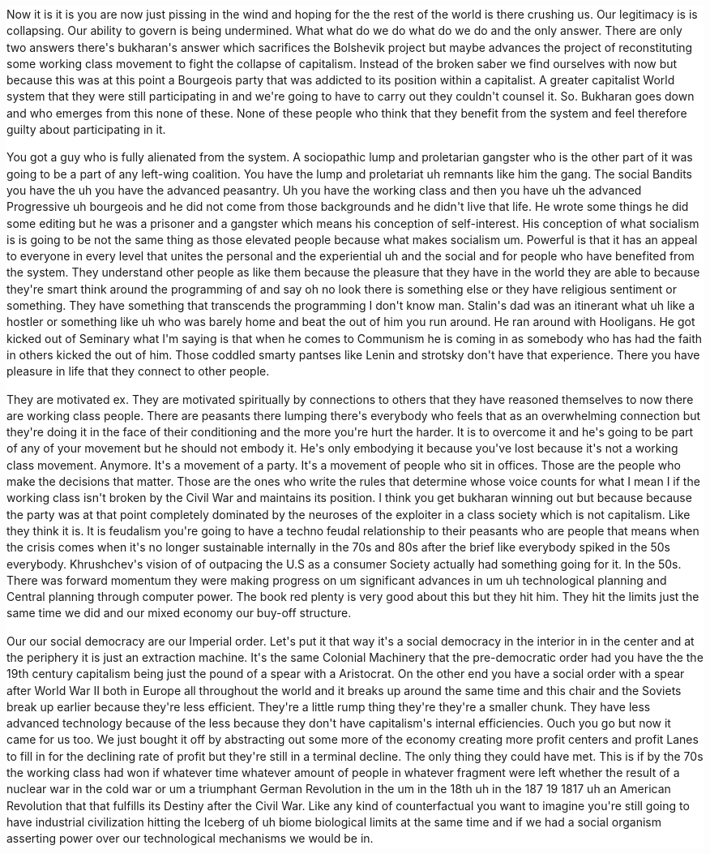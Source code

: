 Now it is it is you are now just pissing in the wind and hoping for the the  rest of the world is there crushing us. Our legitimacy is is collapsing. Our ability to govern is being undermined. What what do we do what do we do and the only answer. There are only two answers there's bukharan's answer which sacrifices the Bolshevik project but maybe advances the  project of reconstituting some working class movement to fight the collapse of capitalism. Instead of the broken saber we find ourselves with now but because this was at this point a Bourgeois party that was addicted to its position within a capitalist. A greater capitalist World system that they were still participating in and we're going to have to carry out they couldn't counsel it. So. Bukharan goes down and who emerges from this none of these. None of these people who think that they benefit from the system and feel therefore guilty about participating in it.

You got a guy who is fully alienated from the system. A sociopathic lump and proletarian gangster who is the other part of it was going to be a part of any left-wing coalition. You have the lump and proletariat uh remnants like him the gang. The social Bandits you have the uh you have the advanced peasantry. Uh you have the working class and then you have uh the advanced Progressive uh bourgeois and he did not come from those backgrounds and he didn't live that life. He wrote some things he did some editing but he was a  prisoner and a gangster which means his conception of self-interest. His conception of what socialism is is going to be not the same thing as those elevated people because what makes socialism um. Powerful is that it has an appeal to everyone in every level that unites the personal and the experiential uh and the social and for people who have benefited from the system. They understand other people as like them because the pleasure that they have in the world they are able to because they're smart think around the programming of and say oh no look there is something else or they have religious sentiment or something. They have something that transcends the programming I don't know man. Stalin's dad was an itinerant what uh like a hostler or something like uh who was barely home and beat the  out of him you run around. He ran around with Hooligans. He got kicked out of Seminary what I'm saying is that when he comes to Communism he is coming in as somebody who has had the faith in others kicked the  out of him. Those coddled smarty pantses like Lenin and strotsky don't have that experience. There you have pleasure in life that they connect to other people.

They are motivated ex. They are motivated spiritually by connections to others that they have reasoned themselves to now there are working class people. There are peasants there lumping there's everybody who feels that as an overwhelming connection but they're doing it in the face of their conditioning and the more you're hurt the harder. It is to overcome it and he's going to be part of any of your movement but he should not embody it. He's only embodying it because you've lost because it's not a working class movement. Anymore. It's a movement of a party. It's a movement of people who sit in offices. Those are the people who make the decisions that matter. Those are the ones who write the rules that determine whose voice counts for what I mean I if the working class isn't broken by the Civil War and maintains its position. I think you get bukharan winning out but because because the party was at that point completely dominated by the neuroses of the exploiter in a class society which is not capitalism. Like they think it is. It is  feudalism you're going to have a techno feudal relationship to their peasants who are people that means when the crisis comes when it's no longer sustainable internally in the 70s and 80s after the brief like everybody spiked in the 50s everybody. Khrushchev's vision of of outpacing the U.S as a consumer Society actually had something going for it. In the 50s. There was forward momentum they were making progress on um significant advances in um uh technological planning and Central planning through computer power. The book red plenty is very good about this but they hit him. They hit the limits just the same time we did and our mixed economy our buy-off structure.

Our our social democracy are our Imperial order. Let's put it that way it's a social democracy in the interior in in the center and at the periphery it is just an extraction machine. It's the same Colonial Machinery that the pre-democratic order had you have the the 19th century capitalism being just the pound of a spear with a  Aristocrat. On the other end you have a social order with a spear after World War II both in Europe all throughout the world and it breaks up around the same time and this chair and the Soviets break up earlier because they're less efficient. They're a little rump thing they're they're a smaller chunk. They have less advanced technology because of the less because they don't have capitalism's internal efficiencies. Ouch you go but now it came for us too. We just bought it off by abstracting out some more of the economy creating more profit centers and profit Lanes to fill in for the declining rate of profit but they're still in a terminal decline. The only thing they could have met. This is if by the 70s the working class had won if whatever time whatever amount of people in whatever fragment were left whether the result of a nuclear war in the cold war or um a triumphant German Revolution in the um in the 18th uh in the 187 19 1817 uh an American Revolution that that fulfills its Destiny after the Civil War. Like any kind of counterfactual you want to imagine you're still going to have industrial civilization hitting the  Iceberg of uh biome biological limits at the same time and if we had a social organism asserting power over our technological mechanisms we would be in.